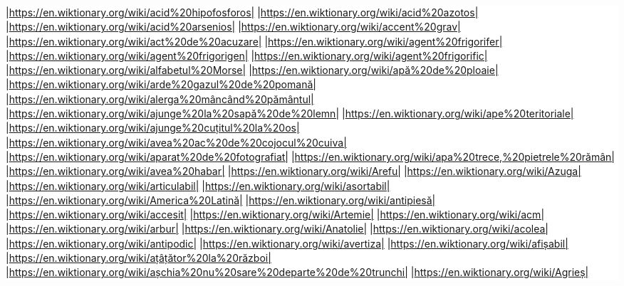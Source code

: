 |https://en.wiktionary.org/wiki/acid%20hipofosforos|
|https://en.wiktionary.org/wiki/acid%20azotos|
|https://en.wiktionary.org/wiki/acid%20arsenios|
|https://en.wiktionary.org/wiki/accent%20grav|
|https://en.wiktionary.org/wiki/act%20de%20acuzare|
|https://en.wiktionary.org/wiki/agent%20frigorifer|
|https://en.wiktionary.org/wiki/agent%20frigorigen|
|https://en.wiktionary.org/wiki/agent%20frigorific|
|https://en.wiktionary.org/wiki/alfabetul%20Morse|
|https://en.wiktionary.org/wiki/apă%20de%20ploaie|
|https://en.wiktionary.org/wiki/arde%20gazul%20de%20pomană|
|https://en.wiktionary.org/wiki/alerga%20mâncând%20pământul|
|https://en.wiktionary.org/wiki/ajunge%20la%20sapă%20de%20lemn|
|https://en.wiktionary.org/wiki/ape%20teritoriale|
|https://en.wiktionary.org/wiki/ajunge%20cuțitul%20la%20os|
|https://en.wiktionary.org/wiki/avea%20ac%20de%20cojocul%20cuiva|
|https://en.wiktionary.org/wiki/aparat%20de%20fotografiat|
|https://en.wiktionary.org/wiki/apa%20trece,%20pietrele%20rămân|
|https://en.wiktionary.org/wiki/avea%20habar|
|https://en.wiktionary.org/wiki/Arefu|
|https://en.wiktionary.org/wiki/Azuga|
|https://en.wiktionary.org/wiki/articulabil|
|https://en.wiktionary.org/wiki/asortabil|
|https://en.wiktionary.org/wiki/America%20Latină|
|https://en.wiktionary.org/wiki/antipiesă|
|https://en.wiktionary.org/wiki/accesit|
|https://en.wiktionary.org/wiki/Artemie|
|https://en.wiktionary.org/wiki/acm|
|https://en.wiktionary.org/wiki/arbur|
|https://en.wiktionary.org/wiki/Anatolie|
|https://en.wiktionary.org/wiki/acolea|
|https://en.wiktionary.org/wiki/antipodic|
|https://en.wiktionary.org/wiki/avertiza|
|https://en.wiktionary.org/wiki/afișabil|
|https://en.wiktionary.org/wiki/ațâțător%20la%20război|
|https://en.wiktionary.org/wiki/așchia%20nu%20sare%20departe%20de%20trunchi|
|https://en.wiktionary.org/wiki/Agrieș|